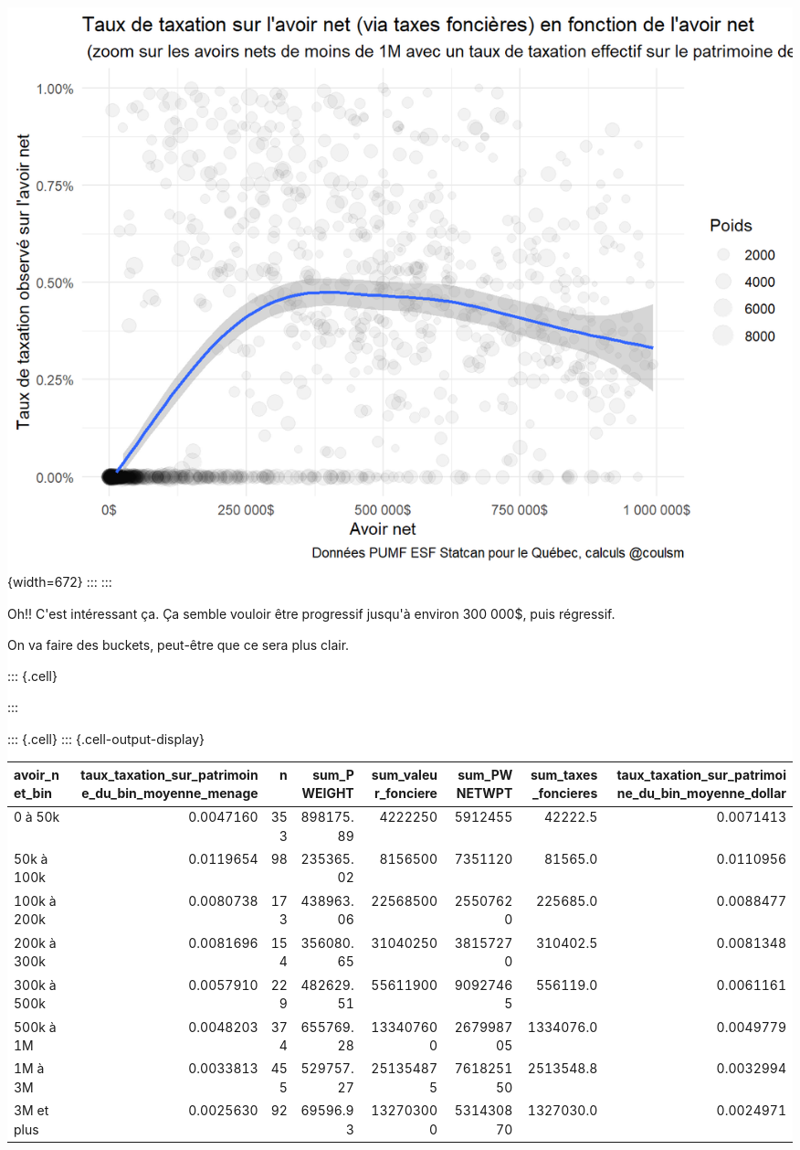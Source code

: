 ![](index.en-us_files/figure-html/unnamed-chunk-16-1.png){width=672}
:::
:::


Oh!!  C'est intéressant ça.  Ça semble vouloir être progressif jusqu'à environ 300 000\$, puis régressif.

On va faire des buckets, peut-être que ce sera plus clair.


::: {.cell}

:::

::: {.cell}
::: {.cell-output-display}


|avoir_net_bin | taux_taxation_sur_patrimoine_du_bin_moyenne_menage|   n| sum_PWEIGHT| sum_valeur_fonciere| sum_PWNETWPT| sum_taxes_foncieres| taux_taxation_sur_patrimoine_du_bin_moyenne_dollar|
|:-------------|--------------------------------------------------:|---:|-----------:|-------------------:|------------:|-------------------:|--------------------------------------------------:|
|0 à 50k       |                                          0.0047160| 353|   898175.89|             4222250|      5912455|             42222.5|                                          0.0071413|
|50k à 100k    |                                          0.0119654|  98|   235365.02|             8156500|      7351120|             81565.0|                                          0.0110956|
|100k à 200k   |                                          0.0080738| 173|   438963.06|            22568500|     25507620|            225685.0|                                          0.0088477|
|200k à 300k   |                                          0.0081696| 154|   356080.65|            31040250|     38157270|            310402.5|                                          0.0081348|
|300k à 500k   |                                          0.0057910| 229|   482629.51|            55611900|     90927465|            556119.0|                                          0.0061161|
|500k à 1M     |                                          0.0048203| 374|   655769.28|           133407600|    267998705|           1334076.0|                                          0.0049779|
|1M à 3M       |                                          0.0033813| 455|   529757.27|           251354875|    761825150|           2513548.8|                                          0.0032994|
|3M et plus    |                                          0.0025630|  92|    69596.93|           132703000|    531430870|           1327030.0|                                          0.0024971|
